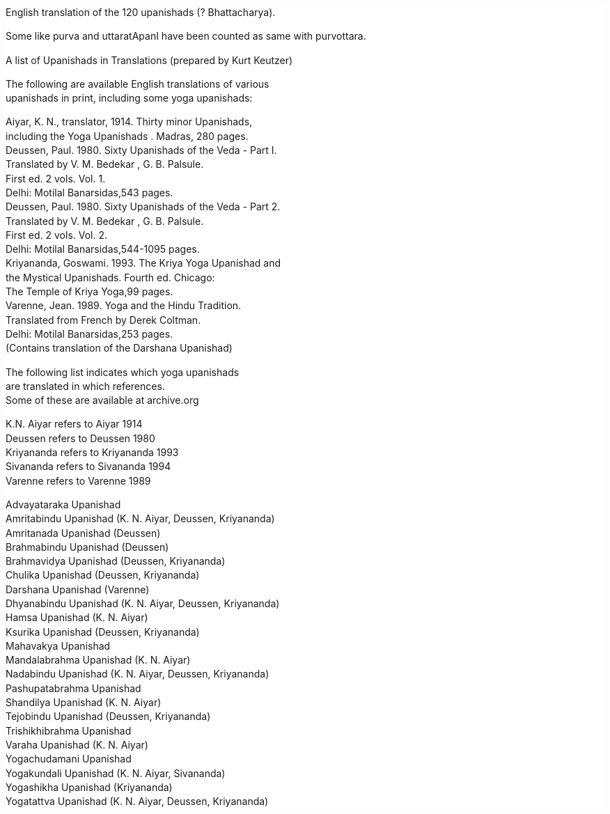 English translation of the 120 upanishads (? Bhattacharya).  
  
Some like purva and uttaratApanI have been counted as same with purvottara.  
  
A list of Upanishads in Translations (prepared by Kurt Keutzer)  
  
The following are available English translations of various  
upanishads in print, including some yoga upanishads:    
  
Aiyar, K. N., translator, 1914. Thirty minor Upanishads,  
            including the Yoga Upanishads . Madras, 280 pages.  
Deussen, Paul. 1980. Sixty Upanishads of the Veda - Part I.  
            Translated by V. M. Bedekar , G. B. Palsule.  
            First ed. 2 vols. Vol. 1.  
            Delhi: Motilal Banarsidas,543 pages.   
Deussen, Paul. 1980. Sixty Upanishads of the Veda - Part 2.  
            Translated by V. M. Bedekar , G. B. Palsule.  
            First ed. 2 vols. Vol. 2.  
            Delhi: Motilal Banarsidas,544-1095 pages.  
Kriyananda, Goswami. 1993. The Kriya Yoga Upanishad and  
            the Mystical Upanishads.  Fourth ed. Chicago:    
            The Temple of Kriya Yoga,99 pages.  
Varenne, Jean. 1989. Yoga and the Hindu Tradition.  
            Translated from French by Derek Coltman.  
            Delhi: Motilal Banarsidas,253 pages.  
            (Contains translation of the Darshana Upanishad)  
  
The following list indicates which yoga upanishads  
are translated in which references.  
Some of these are available at archive.org  
  
K.N. Aiyar refers to Aiyar 1914  
Deussen refers to Deussen 1980  
Kriyananda refers to Kriyananda 1993  
Sivananda refers to Sivananda 1994  
Varenne refers to Varenne 1989  
  
Advayataraka Upanishad  
Amritabindu Upanishad (K. N. Aiyar, Deussen, Kriyananda)  
Amritanada Upanishad (Deussen)  
Brahmabindu Upanishad (Deussen)  
Brahmavidya Upanishad (Deussen, Kriyananda)  
Chulika Upanishad (Deussen, Kriyananda)  
Darshana Upanishad (Varenne)  
Dhyanabindu Upanishad (K. N. Aiyar, Deussen, Kriyananda)  
Hamsa Upanishad (K. N. Aiyar)  
Ksurika Upanishad (Deussen, Kriyananda)  
Mahavakya Upanishad  
Mandalabrahma Upanishad (K. N. Aiyar)  
Nadabindu Upanishad (K. N. Aiyar, Deussen, Kriyananda)  
Pashupatabrahma Upanishad  
Shandilya Upanishad (K. N. Aiyar)  
Tejobindu Upanishad (Deussen, Kriyananda)  
Trishikhibrahma Upanishad  
Varaha Upanishad (K. N. Aiyar)  
Yogachudamani Upanishad  
Yogakundali Upanishad (K. N. Aiyar, Sivananda)  
Yogashikha Upanishad (Kriyananda)  
Yogatattva Upanishad (K. N. Aiyar, Deussen, Kriyananda)  
  
